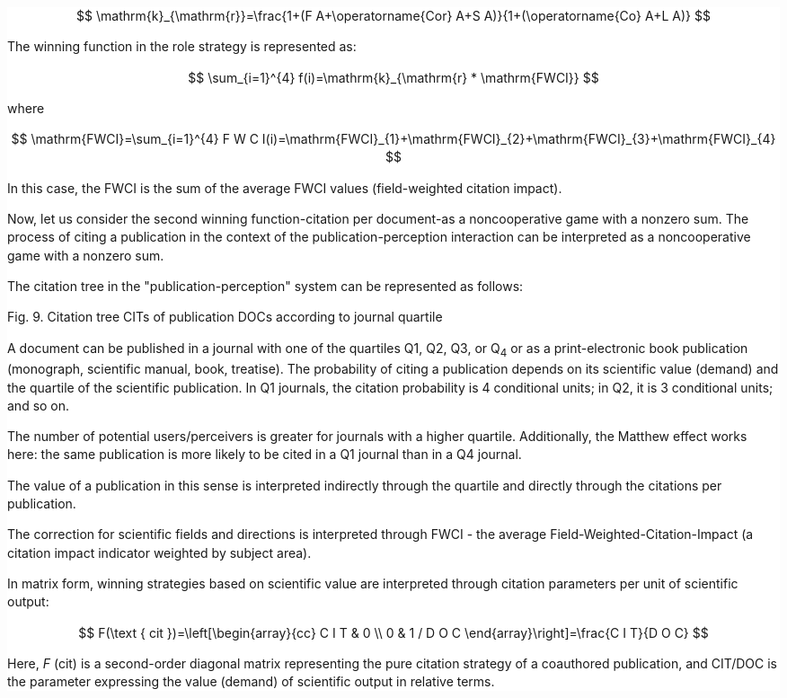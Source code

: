$$
\mathrm{k}_{\mathrm{r}}=\frac{1+(F A+\operatorname{Cor} A+S A)}{1+(\operatorname{Co} A+L A)}
$$

The winning function in the role strategy is represented as:

$$
\sum_{i=1}^{4} f(i)=\mathrm{k}_{\mathrm{r} * \mathrm{FWCI}}
$$

where

$$
\mathrm{FWCI}=\sum_{i=1}^{4} F W C I(i)=\mathrm{FWCI}_{1}+\mathrm{FWCI}_{2}+\mathrm{FWCI}_{3}+\mathrm{FWCI}_{4}
$$

In this case, the FWCI is the sum of the average FWCI values (field-weighted citation impact).

Now, let us consider the second winning function-citation per document-as a noncooperative game with a nonzero sum. The process of citing a publication in the context of the publication-perception interaction can be interpreted as a noncooperative game with a nonzero sum.

The citation tree in the "publication-perception" system can be represented as follows:



Fig. 9. Citation tree CITs of publication DOCs according to journal quartile

A document can be published in a journal with one of the quartiles Q1, Q2, Q3, or $\mathrm{Q}_{4}$ or as a print-electronic book publication (monograph, scientific manual, book, treatise). The probability of citing a publication depends on its scientific value (demand) and the quartile of the scientific publication. In Q1 journals, the citation probability is 4 conditional units; in Q2, it is 3 conditional units; and so on.

The number of potential users/perceivers is greater for journals with a higher quartile. Additionally, the Matthew effect works here: the same publication is more likely to be cited in a Q1 journal than in a Q4 journal.

The value of a publication in this sense is interpreted indirectly through the quartile and directly through the citations per publication.

The correction for scientific fields and directions is interpreted through FWCI - the average Field-Weighted-Citation-Impact (a citation impact indicator weighted by subject area).

In matrix form, winning strategies based on scientific value are interpreted through citation parameters per unit of scientific output:

$$
F(\text { cit })=\left[\begin{array}{cc}
C I T & 0 \\
0 & 1 / D O C
\end{array}\right]=\frac{C I T}{D O C}
$$

Here, $F$ (cit) is a second-order diagonal matrix representing the pure citation strategy of a coauthored publication, and CIT/DOC is the parameter expressing the value (demand) of scientific output in relative terms.
